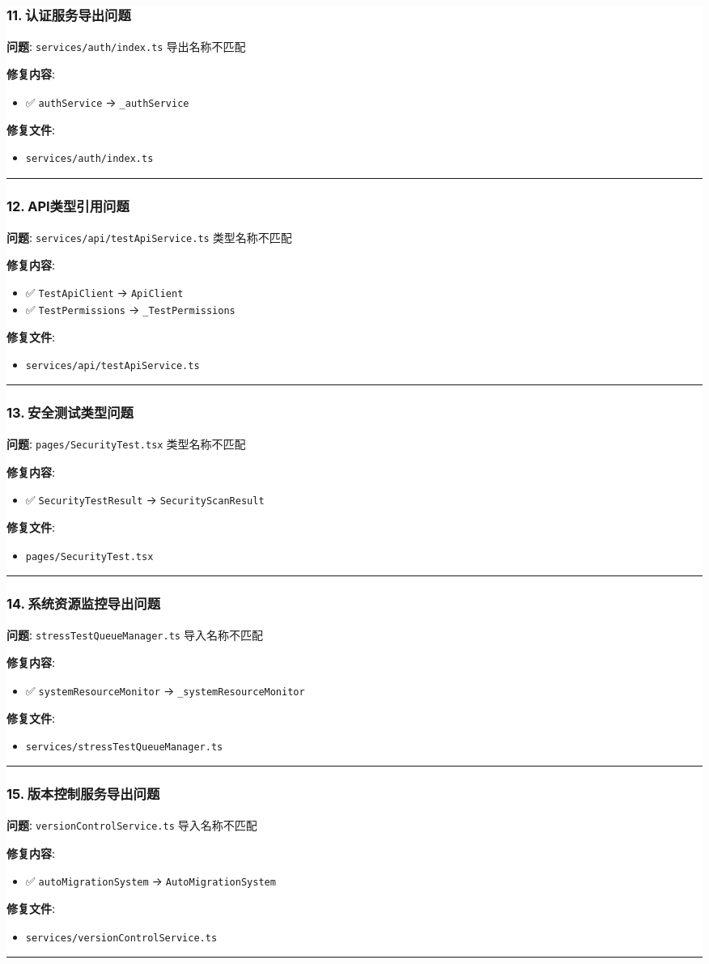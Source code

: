 
### 11. 认证服务导出问题
**问题**: `services/auth/index.ts` 导出名称不匹配

**修复内容**:
- ✅ `authService` → `_authService`

**修复文件**:
- `services/auth/index.ts`

---

### 12. API类型引用问题
**问题**: `services/api/testApiService.ts` 类型名称不匹配

**修复内容**:
- ✅ `TestApiClient` → `ApiClient`
- ✅ `TestPermissions` → `_TestPermissions`

**修复文件**:
- `services/api/testApiService.ts`

---

### 13. 安全测试类型问题
**问题**: `pages/SecurityTest.tsx` 类型名称不匹配

**修复内容**:
- ✅ `SecurityTestResult` → `SecurityScanResult`

**修复文件**:
- `pages/SecurityTest.tsx`

---

### 14. 系统资源监控导出问题
**问题**: `stressTestQueueManager.ts` 导入名称不匹配

**修复内容**:
- ✅ `systemResourceMonitor` → `_systemResourceMonitor`

**修复文件**:
- `services/stressTestQueueManager.ts`

---

### 15. 版本控制服务导出问题
**问题**: `versionControlService.ts` 导入名称不匹配

**修复内容**:
- ✅ `autoMigrationSystem` → `AutoMigrationSystem`

**修复文件**:
- `services/versionControlService.ts`

---
